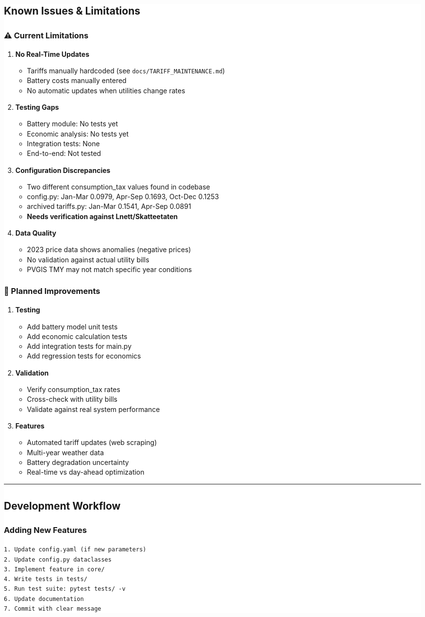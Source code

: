 
## Known Issues & Limitations

### ⚠️ Current Limitations

1. **No Real-Time Updates**
   - Tariffs manually hardcoded (see `docs/TARIFF_MAINTENANCE.md`)
   - Battery costs manually entered
   - No automatic updates when utilities change rates

2. **Testing Gaps**
   - Battery module: No tests yet
   - Economic analysis: No tests yet
   - Integration tests: None
   - End-to-end: Not tested

3. **Configuration Discrepancies**
   - Two different consumption_tax values found in codebase
   - config.py: Jan-Mar 0.0979, Apr-Sep 0.1693, Oct-Dec 0.1253
   - archived tariffs.py: Jan-Mar 0.1541, Apr-Sep 0.0891
   - **Needs verification against Lnett/Skatteetaten**

4. **Data Quality**
   - 2023 price data shows anomalies (negative prices)
   - No validation against actual utility bills
   - PVGIS TMY may not match specific year conditions

### 🔧 Planned Improvements

1. **Testing**
   - Add battery model unit tests
   - Add economic calculation tests
   - Add integration tests for main.py
   - Add regression tests for economics

2. **Validation**
   - Verify consumption_tax rates
   - Cross-check with utility bills
   - Validate against real system performance

3. **Features**
   - Automated tariff updates (web scraping)
   - Multi-year weather data
   - Battery degradation uncertainty
   - Real-time vs day-ahead optimization

---

## Development Workflow

### Adding New Features

```
1. Update config.yaml (if new parameters)
2. Update config.py dataclasses
3. Implement feature in core/
4. Write tests in tests/
5. Run test suite: pytest tests/ -v
6. Update documentation
7. Commit with clear message
```
